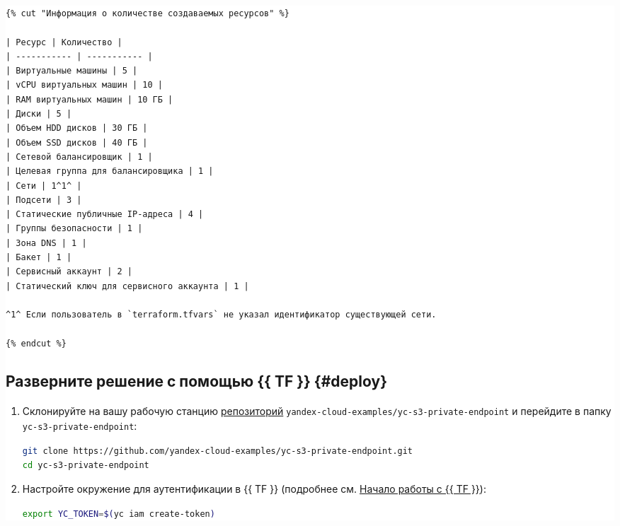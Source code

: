     {% cut "Информация о количестве создаваемых ресурсов" %}

    | Ресурс | Количество |
    | ----------- | ----------- |
    | Виртуальные машины | 5 |
    | vCPU виртуальных машин | 10 |
    | RAM виртуальных машин | 10 ГБ |
    | Диски | 5 |
    | Объем HDD дисков | 30 ГБ |
    | Объем SSD дисков | 40 ГБ |
    | Сетевой балансировщик | 1 |
    | Целевая группа для балансировщика | 1 |
    | Сети | 1^1^ |
    | Подсети | 3 |
    | Статические публичные IP-адреса | 4 |
    | Группы безопасности | 1 |
    | Зона DNS | 1 |
    | Бакет | 1 |
    | Сервисный аккаунт | 2 |
    | Статический ключ для сервисного аккаунта | 1 |

    ^1^ Если пользователь в `terraform.tfvars` не указал идентификатор существующей сети.

    {% endcut %}

## Разверните решение с помощью {{ TF }} {#deploy}

1. Склонируйте на вашу рабочую станцию [репозиторий](https://github.com/yandex-cloud-examples/yc-s3-private-endpoint) `yandex-cloud-examples/yc-s3-private-endpoint` и перейдите в папку `yc-s3-private-endpoint`:

    ```bash
    git clone https://github.com/yandex-cloud-examples/yc-s3-private-endpoint.git
    cd yc-s3-private-endpoint
    ```

1. Настройте окружение для аутентификации в {{ TF }} (подробнее см. [Начало работы с {{ TF }}](../../tutorials/infrastructure-management/terraform-quickstart.md#get-credentials)):

    ```bash
    export YC_TOKEN=$(yc iam create-token)
    ```
